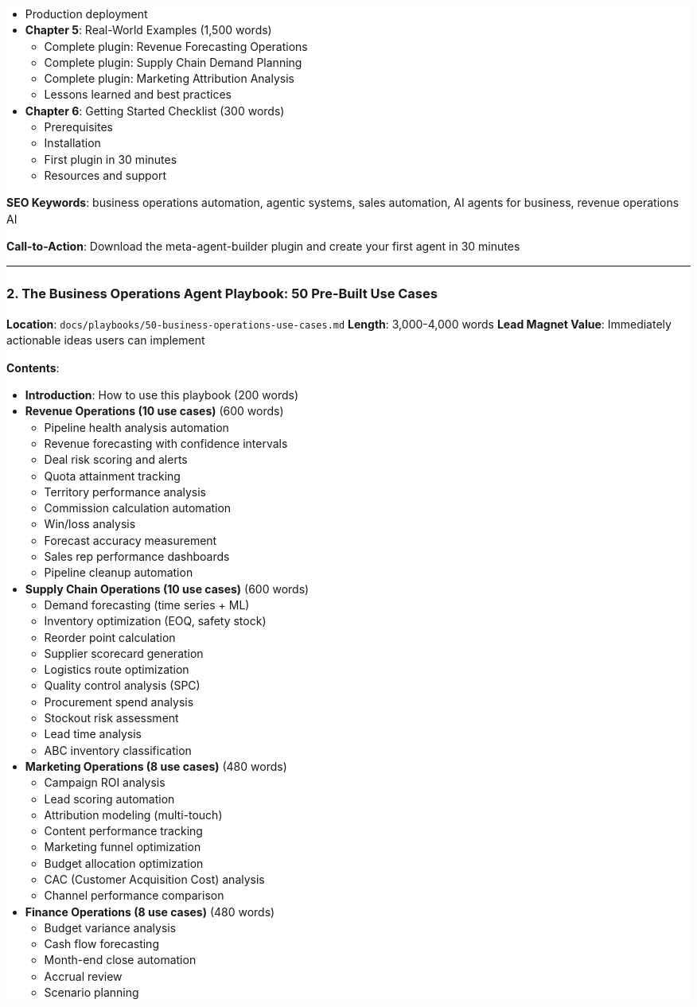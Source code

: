   - Production deployment
- **Chapter 5**: Real-World Examples (1,500 words)
  - Complete plugin: Revenue Forecasting Operations
  - Complete plugin: Supply Chain Demand Planning
  - Complete plugin: Marketing Attribution Analysis
  - Lessons learned and best practices
- **Chapter 6**: Getting Started Checklist (300 words)
  - Prerequisites
  - Installation
  - First plugin in 30 minutes
  - Resources and support

**SEO Keywords**: business operations automation, agentic systems, sales automation, AI agents for business, revenue operations AI

**Call-to-Action**: Download the meta-agent-builder plugin and create your first agent in 30 minutes

---

### 2. The Business Operations Agent Playbook: 50 Pre-Built Use Cases
**Location**: `docs/playbooks/50-business-operations-use-cases.md`
**Length**: 3,000-4,000 words
**Lead Magnet Value**: Immediately actionable ideas users can implement

**Contents**:
- **Introduction**: How to use this playbook (200 words)
- **Revenue Operations (10 use cases)** (600 words)
  - Pipeline health analysis automation
  - Revenue forecasting with confidence intervals
  - Deal risk scoring and alerts
  - Quota attainment tracking
  - Territory performance analysis
  - Commission calculation automation
  - Win/loss analysis
  - Forecast accuracy measurement
  - Sales rep performance dashboards
  - Pipeline cleanup automation
- **Supply Chain Operations (10 use cases)** (600 words)
  - Demand forecasting (time series + ML)
  - Inventory optimization (EOQ, safety stock)
  - Reorder point calculation
  - Supplier scorecard generation
  - Logistics route optimization
  - Quality control analysis (SPC)
  - Procurement spend analysis
  - Stockout risk assessment
  - Lead time analysis
  - ABC inventory classification
- **Marketing Operations (8 use cases)** (480 words)
  - Campaign ROI analysis
  - Lead scoring automation
  - Attribution modeling (multi-touch)
  - Content performance tracking
  - Marketing funnel optimization
  - Budget allocation optimization
  - CAC (Customer Acquisition Cost) analysis
  - Channel performance comparison
- **Finance Operations (8 use cases)** (480 words)
  - Budget variance analysis
  - Cash flow forecasting
  - Month-end close automation
  - Accrual review
  - Scenario planning